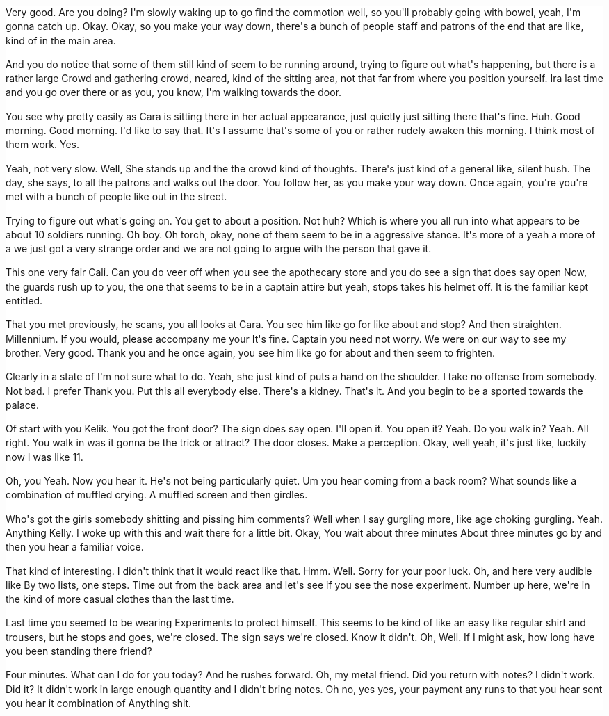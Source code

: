 Very good. Are you doing? I'm slowly waking up to go find the commotion well, so you'll probably going with bowel, yeah, I'm gonna catch up. Okay. Okay, so you make your way down, there's a bunch of people staff and patrons of the end that are like, kind of in the main area.

And you do notice that some of them still kind of seem to be running around, trying to figure out what's happening, but there is a rather large Crowd and gathering crowd, neared, kind of the sitting area, not that far from where you position yourself. Ira last time and you go over there or as you, you know, I'm walking towards the door.

You see why pretty easily as Cara is sitting there in her actual appearance, just quietly just sitting there that's fine. Huh. Good morning. Good morning. I'd like to say that. It's I assume that's some of you or rather rudely awaken this morning. I think most of them work. Yes.

Yeah, not very slow. Well, She stands up and the the crowd kind of thoughts. There's just kind of a general like, silent hush. The day, she says, to all the patrons and walks out the door. You follow her, as you make your way down. Once again, you're you're met with a bunch of people like out in the street.

Trying to figure out what's going on. You get to about a position. Not huh? Which is where you all run into what appears to be about 10 soldiers running. Oh boy. Oh torch, okay, none of them seem to be in a aggressive stance. It's more of a yeah a more of a we just got a very strange order and we are not going to argue with the person that gave it.

This one very fair Cali. Can you do veer off when you see the apothecary store and you do see a sign that does say open Now, the guards rush up to you, the one that seems to be in a captain attire but yeah, stops takes his helmet off. It is the familiar kept entitled.

That you met previously, he scans, you all looks at Cara. You see him like go for like about and stop? And then straighten. Millennium. If you would, please accompany me your It's fine. Captain you need not worry. We were on our way to see my brother. Very good. Thank you and he once again, you see him like go for about and then seem to frighten.

Clearly in a state of I'm not sure what to do. Yeah, she just kind of puts a hand on the shoulder. I take no offense from somebody. Not bad. I prefer Thank you. Put this all everybody else. There's a kidney. That's it. And you begin to be a sported towards the palace.

Of start with you Kelik. You got the front door? The sign does say open. I'll open it. You open it? Yeah. Do you walk in? Yeah. All right. You walk in was it gonna be the trick or attract? The door closes. Make a perception. Okay, well yeah, it's just like, luckily now I was like 11.

Oh, you Yeah. Now you hear it. He's not being particularly quiet. Um you hear coming from a back room? What sounds like a combination of muffled crying. A muffled screen and then girdles.

Who's got the girls somebody shitting and pissing him comments? Well when I say gurgling more, like age choking gurgling. Yeah. Anything Kelly. I woke up with this and wait there for a little bit. Okay, You wait about three minutes About three minutes go by and then you hear a familiar voice.

That kind of interesting. I didn't think that it would react like that. Hmm. Well. Sorry for your poor luck. Oh, and here very audible like By two lists, one steps. Time out from the back area and let's see if you see the nose experiment. Number up here, we're in the kind of more casual clothes than the last time.

Last time you seemed to be wearing Experiments to protect himself. This seems to be kind of like an easy like regular shirt and trousers, but he stops and goes, we're closed. The sign says we're closed. Know it didn't. Oh, Well. If I might ask, how long have you been standing there friend?

Four minutes. What can I do for you today? And he rushes forward. Oh, my metal friend. Did you return with notes? I didn't work. Did it? It didn't work in large enough quantity and I didn't bring notes. Oh no, yes yes, your payment any runs to that you hear sent you hear it combination of Anything shit.

